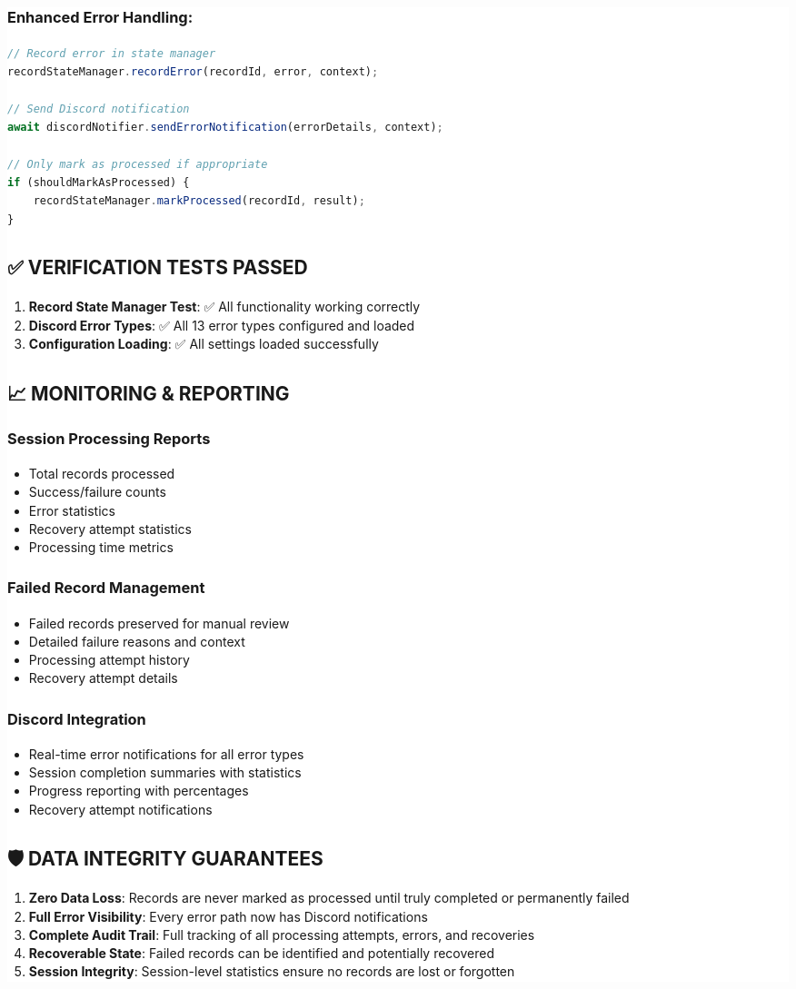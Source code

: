 ### Enhanced Error Handling:
```javascript
// Record error in state manager
recordStateManager.recordError(recordId, error, context);

// Send Discord notification
await discordNotifier.sendErrorNotification(errorDetails, context);

// Only mark as processed if appropriate
if (shouldMarkAsProcessed) {
    recordStateManager.markProcessed(recordId, result);
}
```

## ✅ VERIFICATION TESTS PASSED

1. **Record State Manager Test**: ✅ All functionality working correctly
2. **Discord Error Types**: ✅ All 13 error types configured and loaded
3. **Configuration Loading**: ✅ All settings loaded successfully

## 📈 MONITORING & REPORTING

### Session Processing Reports
- Total records processed
- Success/failure counts  
- Error statistics
- Recovery attempt statistics
- Processing time metrics

### Failed Record Management
- Failed records preserved for manual review
- Detailed failure reasons and context
- Processing attempt history
- Recovery attempt details

### Discord Integration
- Real-time error notifications for all error types
- Session completion summaries with statistics
- Progress reporting with percentages
- Recovery attempt notifications

## 🛡️ DATA INTEGRITY GUARANTEES

1. **Zero Data Loss**: Records are never marked as processed until truly completed or permanently failed
2. **Full Error Visibility**: Every error path now has Discord notifications
3. **Complete Audit Trail**: Full tracking of all processing attempts, errors, and recoveries
4. **Recoverable State**: Failed records can be identified and potentially recovered
5. **Session Integrity**: Session-level statistics ensure no records are lost or forgotten
